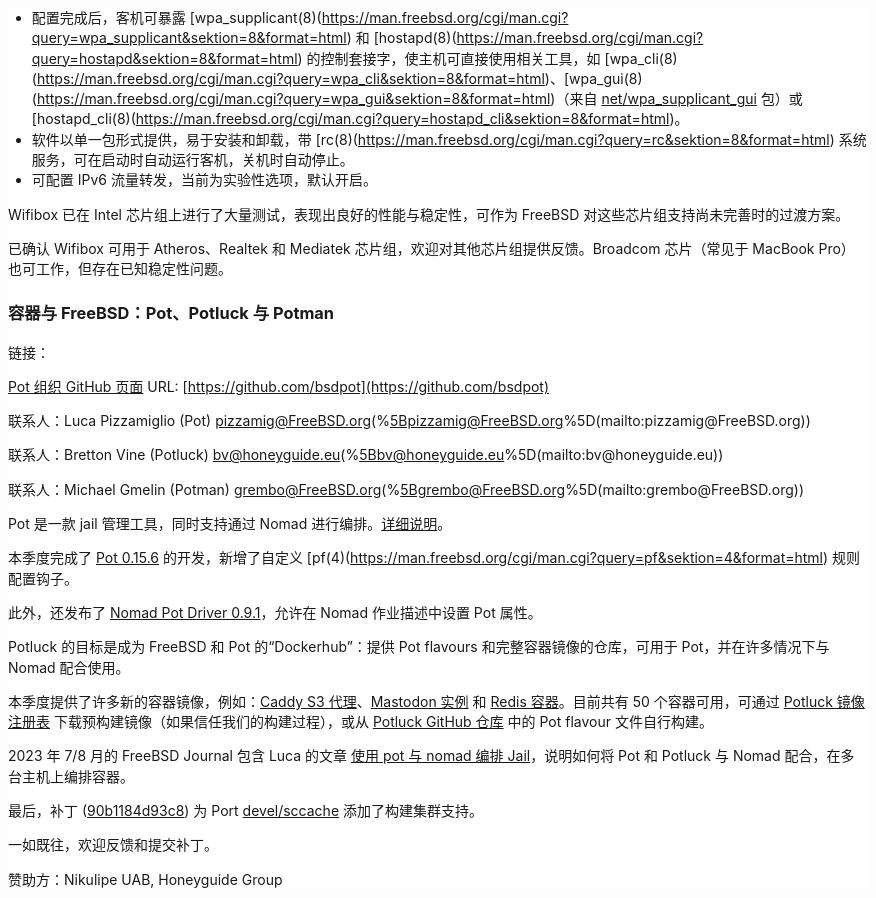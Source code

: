 * 配置完成后，客机可暴露 [wpa\_supplicant(8)(https://man.freebsd.org/cgi/man.cgi?query=wpa_supplicant&sektion=8&format=html) 和 [hostapd(8)(https://man.freebsd.org/cgi/man.cgi?query=hostapd&sektion=8&format=html) 的控制套接字，使主机可直接使用相关工具，如 [wpa\_cli(8)(https://man.freebsd.org/cgi/man.cgi?query=wpa_cli&sektion=8&format=html)、[wpa\_gui(8)(https://man.freebsd.org/cgi/man.cgi?query=wpa_gui&sektion=8&format=html)（来自 [net/wpa\_supplicant\_gui](https://cgit.freebsd.org/ports/tree/net/wpa_supplicant_gui/) 包）或 [hostapd\_cli(8)(https://man.freebsd.org/cgi/man.cgi?query=hostapd_cli&sektion=8&format=html)。
* 软件以单一包形式提供，易于安装和卸载，带 [rc(8)(https://man.freebsd.org/cgi/man.cgi?query=rc&sektion=8&format=html) 系统服务，可在启动时自动运行客机，关机时自动停止。
* 可配置 IPv6 流量转发，当前为实验性选项，默认开启。

Wifibox 已在 Intel 芯片组上进行了大量测试，表现出良好的性能与稳定性，可作为 FreeBSD 对这些芯片组支持尚未完善时的过渡方案。

已确认 Wifibox 可用于 Atheros、Realtek 和 Mediatek 芯片组，欢迎对其他芯片组提供反馈。Broadcom 芯片（常见于 MacBook Pro）也可工作，但存在已知稳定性问题。

### 容器与 FreeBSD：Pot、Potluck 与 Potman

链接：

[Pot 组织 GitHub 页面](https://github.com/bsdpot) URL: [https://github.com/bsdpot](https://github.com/bsdpot)

联系人：Luca Pizzamiglio (Pot) [pizzamig@FreeBSD.org](mailto:pizzamig@FreeBSD.org)\(%[5Bpizzamig@FreeBSD.org](mailto:5Bpizzamig@FreeBSD.org)%5D(mailto\:pizzamig\@FreeBSD.org))

联系人：Bretton Vine (Potluck) [bv@honeyguide.eu](mailto:bv@honeyguide.eu)\(%[5Bbv@honeyguide.eu](mailto:5Bbv@honeyguide.eu)%5D(mailto\:bv\@honeyguide.eu))

联系人：Michael Gmelin (Potman) [grembo@FreeBSD.org](mailto:grembo@FreeBSD.org)\(%[5Bgrembo@FreeBSD.org](mailto:5Bgrembo@FreeBSD.org)%5D(mailto\:grembo\@FreeBSD.org))


Pot 是一款 jail 管理工具，同时支持通过 Nomad 进行编排。[详细说明](https://www.freebsd.org/news/status/report-2020-01-2020-03/#pot-and-the-nomad-pot-driver)。

本季度完成了 [Pot 0.15.6](https://github.com/bsdpot/pot/pull/274) 的开发，新增了自定义 [pf(4)(https://man.freebsd.org/cgi/man.cgi?query=pf&sektion=4&format=html) 规则配置钩子。

此外，还发布了 [Nomad Pot Driver 0.9.1](https://github.com/bsdpot/nomad-pot-driver/releases/tag/v0.9.1)，允许在 Nomad 作业描述中设置 Pot 属性。

Potluck 的目标是成为 FreeBSD 和 Pot 的“Dockerhub”：提供 Pot flavours 和完整容器镜像的仓库，可用于 Pot，并在许多情况下与 Nomad 配合使用。

本季度提供了许多新的容器镜像，例如：[Caddy S3 代理](https://github.com/bsdpot/potluck/tree/master/caddy-s3-nomad)、[Mastodon 实例](https://github.com/bsdpot/potluck/tree/master/mastodon-s3) 和 [Redis 容器](https://github.com/bsdpot/potluck/tree/master/redis-single)。目前共有 50 个容器可用，可通过 [Potluck 镜像注册表](https://potluck.honeyguide.net/) 下载预构建镜像（如果信任我们的构建过程），或从 [Potluck GitHub 仓库](https://github.com/bsdpot/potluck) 中的 Pot flavour 文件自行构建。

2023 年 7/8 月的 FreeBSD Journal 包含 Luca 的文章 [使用 pot 与 nomad 编排 Jail](https://freebsdfoundation.org/wp-content/uploads/2023/08/Pizzamiglio.pdf)，说明如何将 Pot 和 Potluck 与 Nomad 配合，在多台主机上编排容器。

最后，补丁 ([90b1184d93c8](https://cgit.freebsd.org/ports/commit/?id=90b1184d93c8)) 为 Port [devel/sccache](https://cgit.freebsd.org/ports/tree/devel/sccache/) 添加了构建集群支持。

一如既往，欢迎反馈和提交补丁。

赞助方：Nikulipe UAB, Honeyguide Group
